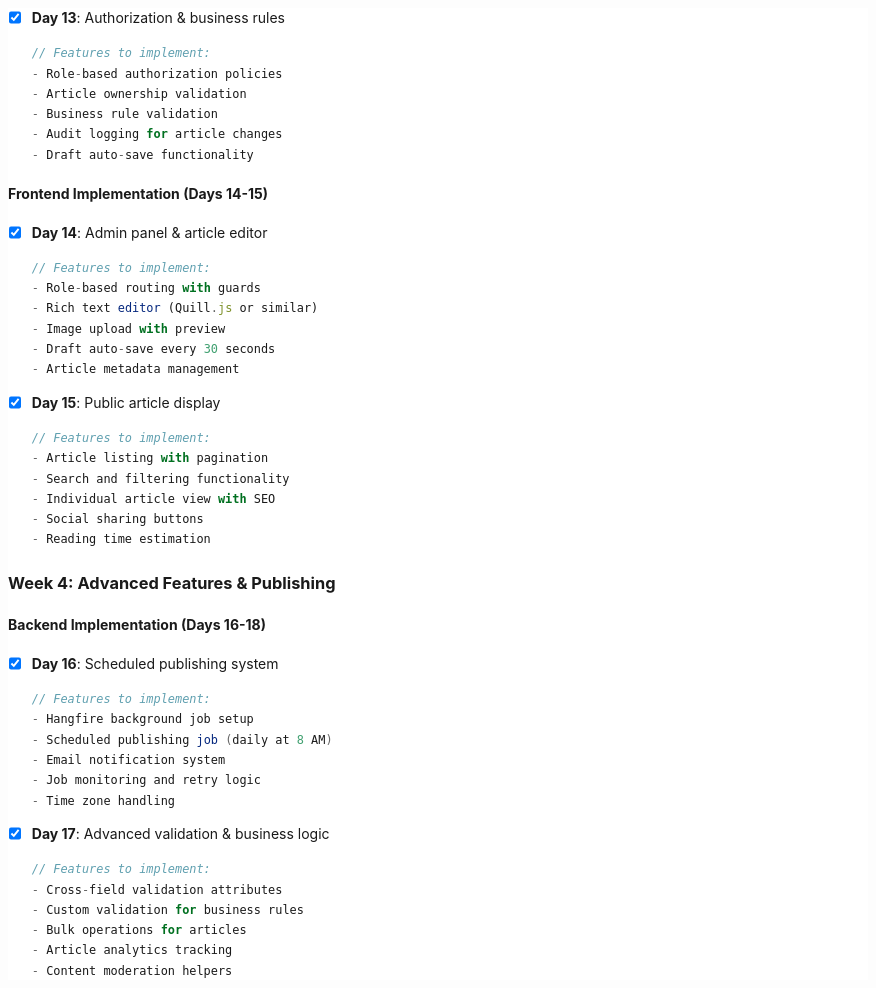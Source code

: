 - [x] **Day 13**: Authorization & business rules
  ```csharp
  // Features to implement:
  - Role-based authorization policies
  - Article ownership validation
  - Business rule validation
  - Audit logging for article changes
  - Draft auto-save functionality
  ```

#### Frontend Implementation (Days 14-15)
- [x] **Day 14**: Admin panel & article editor
  ```typescript
  // Features to implement:
  - Role-based routing with guards
  - Rich text editor (Quill.js or similar)
  - Image upload with preview
  - Draft auto-save every 30 seconds
  - Article metadata management
  ```

- [x] **Day 15**: Public article display
  ```typescript
  // Features to implement:
  - Article listing with pagination
  - Search and filtering functionality
  - Individual article view with SEO
  - Social sharing buttons
  - Reading time estimation
  ```

### Week 4: Advanced Features & Publishing

#### Backend Implementation (Days 16-18)
- [x] **Day 16**: Scheduled publishing system
  ```csharp
  // Features to implement:
  - Hangfire background job setup
  - Scheduled publishing job (daily at 8 AM)
  - Email notification system
  - Job monitoring and retry logic
  - Time zone handling
  ```

- [x] **Day 17**: Advanced validation & business logic
  ```csharp
  // Features to implement:
  - Cross-field validation attributes
  - Custom validation for business rules
  - Bulk operations for articles
  - Article analytics tracking
  - Content moderation helpers
  ```
